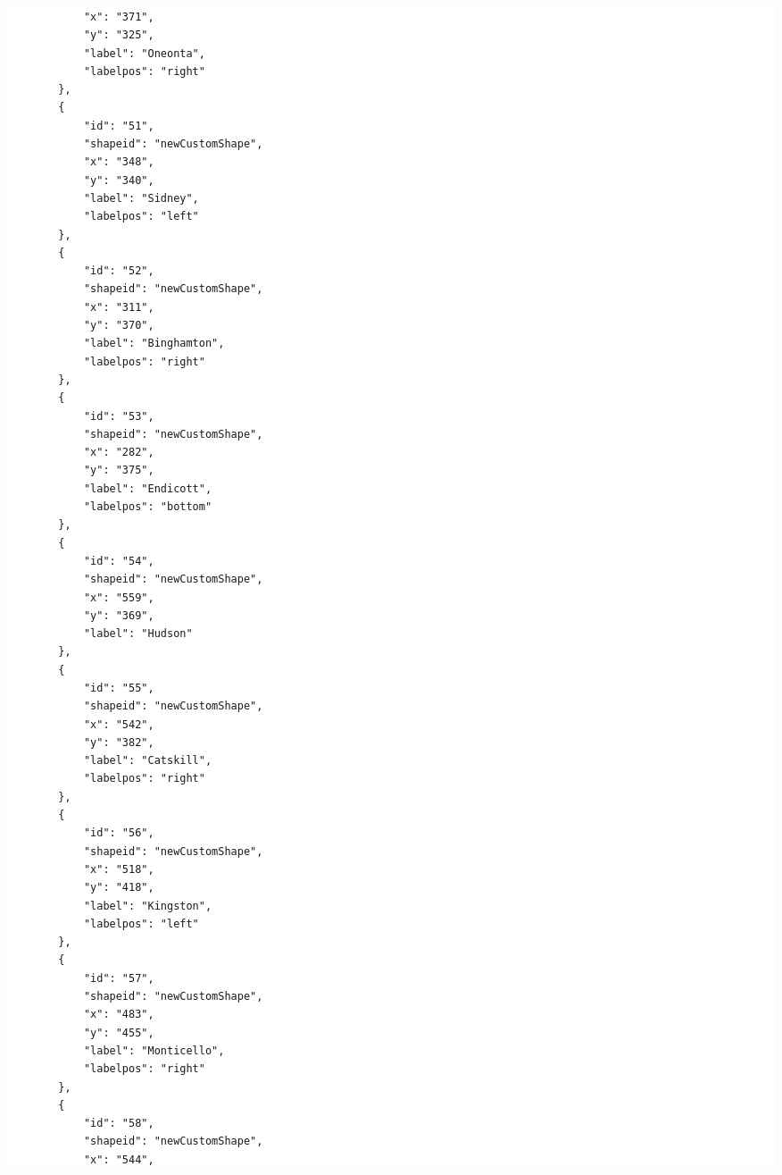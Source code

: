                 "x": "371",
                "y": "325",
                "label": "Oneonta",
                "labelpos": "right"
            },
            {
                "id": "51",
                "shapeid": "newCustomShape",
                "x": "348",
                "y": "340",
                "label": "Sidney",
                "labelpos": "left"
            },
            {
                "id": "52",
                "shapeid": "newCustomShape",
                "x": "311",
                "y": "370",
                "label": "Binghamton",
                "labelpos": "right"
            },
            {
                "id": "53",
                "shapeid": "newCustomShape",
                "x": "282",
                "y": "375",
                "label": "Endicott",
                "labelpos": "bottom"
            },
            {
                "id": "54",
                "shapeid": "newCustomShape",
                "x": "559",
                "y": "369",
                "label": "Hudson"
            },
            {
                "id": "55",
                "shapeid": "newCustomShape",
                "x": "542",
                "y": "382",
                "label": "Catskill",
                "labelpos": "right"
            },
            {
                "id": "56",
                "shapeid": "newCustomShape",
                "x": "518",
                "y": "418",
                "label": "Kingston",
                "labelpos": "left"
            },
            {
                "id": "57",
                "shapeid": "newCustomShape",
                "x": "483",
                "y": "455",
                "label": "Monticello",
                "labelpos": "right"
            },
            {
                "id": "58",
                "shapeid": "newCustomShape",
                "x": "544",